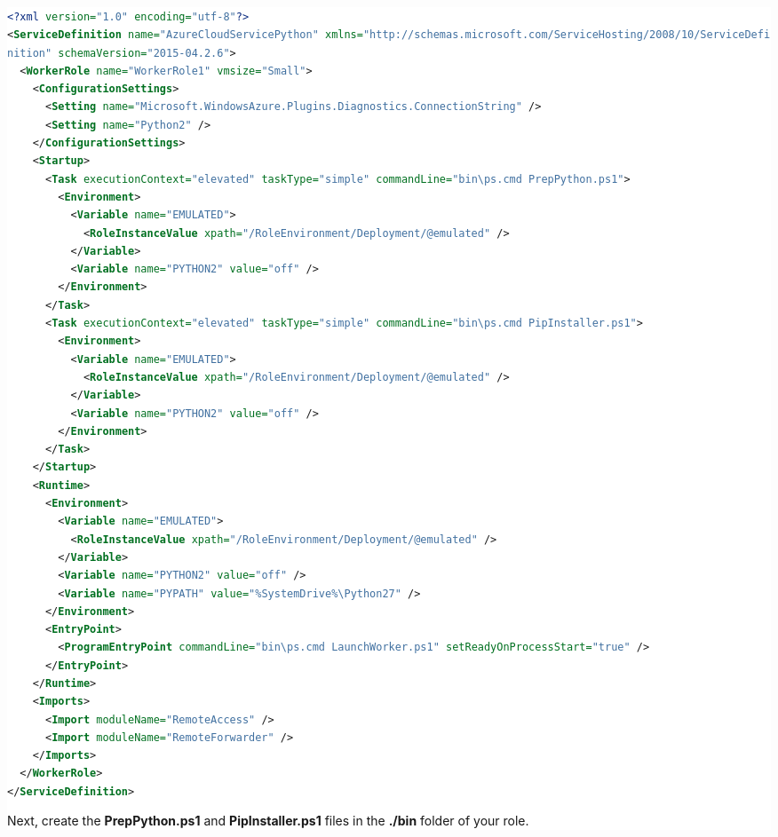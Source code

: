 ```xml
<?xml version="1.0" encoding="utf-8"?>
<ServiceDefinition name="AzureCloudServicePython" xmlns="http://schemas.microsoft.com/ServiceHosting/2008/10/ServiceDefinition" schemaVersion="2015-04.2.6">
  <WorkerRole name="WorkerRole1" vmsize="Small">
    <ConfigurationSettings>
      <Setting name="Microsoft.WindowsAzure.Plugins.Diagnostics.ConnectionString" />
      <Setting name="Python2" />
    </ConfigurationSettings>
    <Startup>
      <Task executionContext="elevated" taskType="simple" commandLine="bin\ps.cmd PrepPython.ps1">
        <Environment>
          <Variable name="EMULATED">
            <RoleInstanceValue xpath="/RoleEnvironment/Deployment/@emulated" />
          </Variable>
          <Variable name="PYTHON2" value="off" />
        </Environment>
      </Task>
      <Task executionContext="elevated" taskType="simple" commandLine="bin\ps.cmd PipInstaller.ps1">
        <Environment>
          <Variable name="EMULATED">
            <RoleInstanceValue xpath="/RoleEnvironment/Deployment/@emulated" />
          </Variable>
          <Variable name="PYTHON2" value="off" />
        </Environment>
      </Task>
    </Startup>
    <Runtime>
      <Environment>
        <Variable name="EMULATED">
          <RoleInstanceValue xpath="/RoleEnvironment/Deployment/@emulated" />
        </Variable>
        <Variable name="PYTHON2" value="off" />
        <Variable name="PYPATH" value="%SystemDrive%\Python27" />
      </Environment>
      <EntryPoint>
        <ProgramEntryPoint commandLine="bin\ps.cmd LaunchWorker.ps1" setReadyOnProcessStart="true" />
      </EntryPoint>
    </Runtime>
    <Imports>
      <Import moduleName="RemoteAccess" />
      <Import moduleName="RemoteForwarder" />
    </Imports>
  </WorkerRole>
</ServiceDefinition>
```

Next, create the **PrepPython.ps1** and **PipInstaller.ps1** files in the **./bin** folder of your role.

